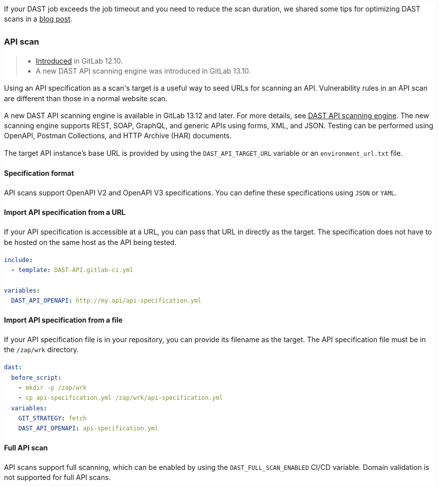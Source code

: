 If your DAST job exceeds the job timeout and you need to reduce the scan duration, we shared some
tips for optimizing DAST scans in a [blog post](https://about.gitlab.com/blog/2020/08/31/how-to-configure-dast-full-scans-for-complex-web-applications/).

### API scan

> - [Introduced](https://gitlab.com/gitlab-org/gitlab/-/issues/10928) in GitLab 12.10.
> - A new DAST API scanning engine was introduced in GitLab 13.10.

Using an API specification as a scan's target is a useful way to seed URLs for scanning an API.
Vulnerability rules in an API scan are different than those in a normal website scan.

A new DAST API scanning engine is available in GitLab 13.12 and later. For more details, see [DAST API scanning engine](../dast_api). The new scanning engine supports REST, SOAP, GraphQL, and generic APIs using forms, XML, and JSON. Testing can be performed using OpenAPI, Postman Collections, and HTTP Archive (HAR) documents.

The target API instance’s base URL is provided by using the `DAST_API_TARGET_URL` variable or an `environment_url.txt` file.

#### Specification format

API scans support OpenAPI V2 and OpenAPI V3 specifications. You can define these specifications using `JSON` or `YAML`.

#### Import API specification from a URL

If your API specification is accessible at a URL, you can pass that URL in directly as the target.
The specification does not have to be hosted on the same host as the API being tested.

```yaml
include:
  - template: DAST-API.gitlab-ci.yml

variables:
  DAST_API_OPENAPI: http://my.api/api-specification.yml
```

#### Import API specification from a file

If your API specification file is in your repository, you can provide its filename as the target.
The API specification file must be in the `/zap/wrk` directory.

```yaml
dast:
  before_script:
    - mkdir -p /zap/wrk
    - cp api-specification.yml /zap/wrk/api-specification.yml
  variables:
    GIT_STRATEGY: fetch
    DAST_API_OPENAPI: api-specification.yml
```

#### Full API scan

API scans support full scanning, which can be enabled by using the `DAST_FULL_SCAN_ENABLED`
CI/CD variable. Domain validation is not supported for full API scans.
